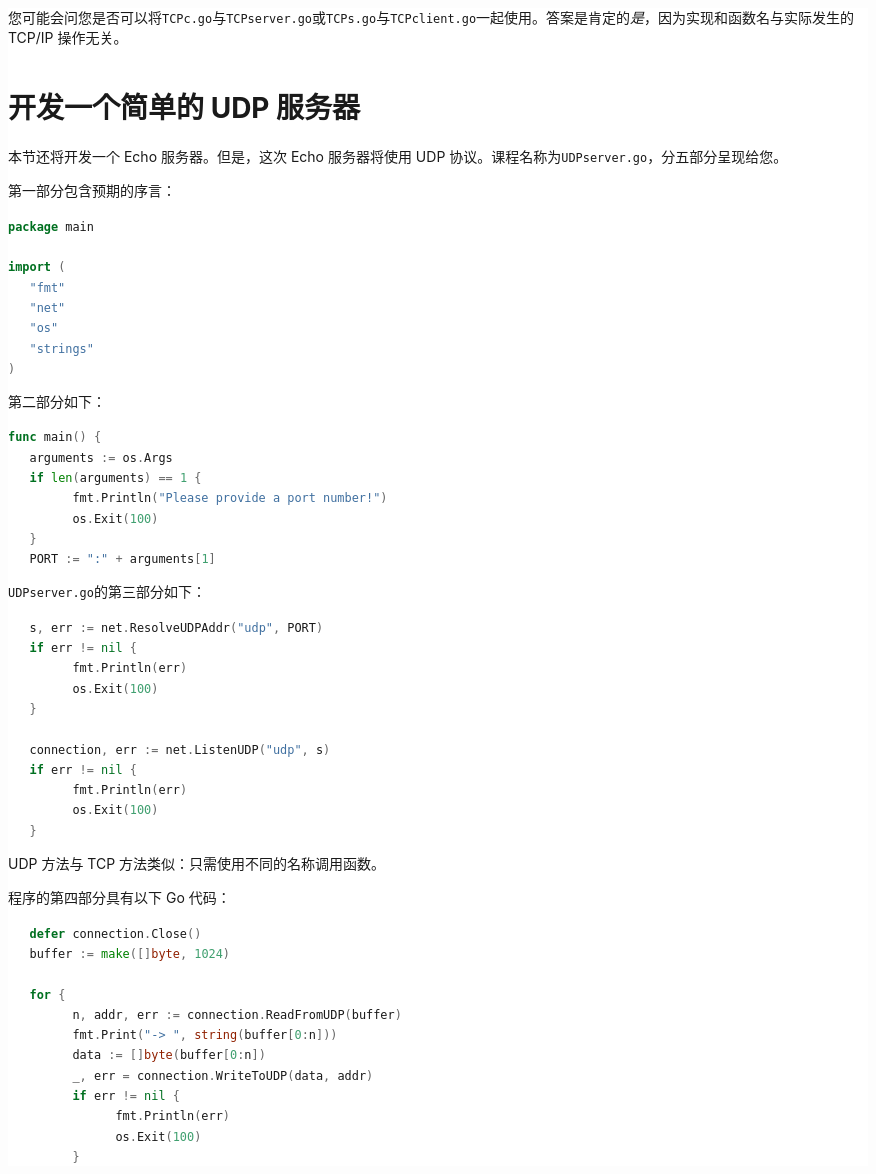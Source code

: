您可能会问您是否可以将`TCPc.go`与`TCPserver.go`或`TCPs.go`与`TCPclient.go`一起使用。答案是肯定的*是*，因为实现和函数名与实际发生的 TCP/IP 操作无关。

# 开发一个简单的 UDP 服务器

本节还将开发一个 Echo 服务器。但是，这次 Echo 服务器将使用 UDP 协议。课程名称为`UDPserver.go`，分五部分呈现给您。

第一部分包含预期的序言：

```go
package main 

import ( 
   "fmt" 
   "net" 
   "os" 
   "strings" 
) 
```

第二部分如下：

```go
func main() { 
   arguments := os.Args 
   if len(arguments) == 1 { 
         fmt.Println("Please provide a port number!") 
         os.Exit(100) 
   } 
   PORT := ":" + arguments[1] 
```

`UDPserver.go`的第三部分如下：

```go
   s, err := net.ResolveUDPAddr("udp", PORT) 
   if err != nil { 
         fmt.Println(err) 
         os.Exit(100) 
   } 

   connection, err := net.ListenUDP("udp", s) 
   if err != nil { 
         fmt.Println(err) 
         os.Exit(100) 
   } 
```

UDP 方法与 TCP 方法类似：只需使用不同的名称调用函数。

程序的第四部分具有以下 Go 代码：

```go
   defer connection.Close() 
   buffer := make([]byte, 1024) 

   for { 
         n, addr, err := connection.ReadFromUDP(buffer) 
         fmt.Print("-> ", string(buffer[0:n])) 
         data := []byte(buffer[0:n]) 
         _, err = connection.WriteToUDP(data, addr) 
         if err != nil { 
               fmt.Println(err) 
               os.Exit(100) 
         } 
```
